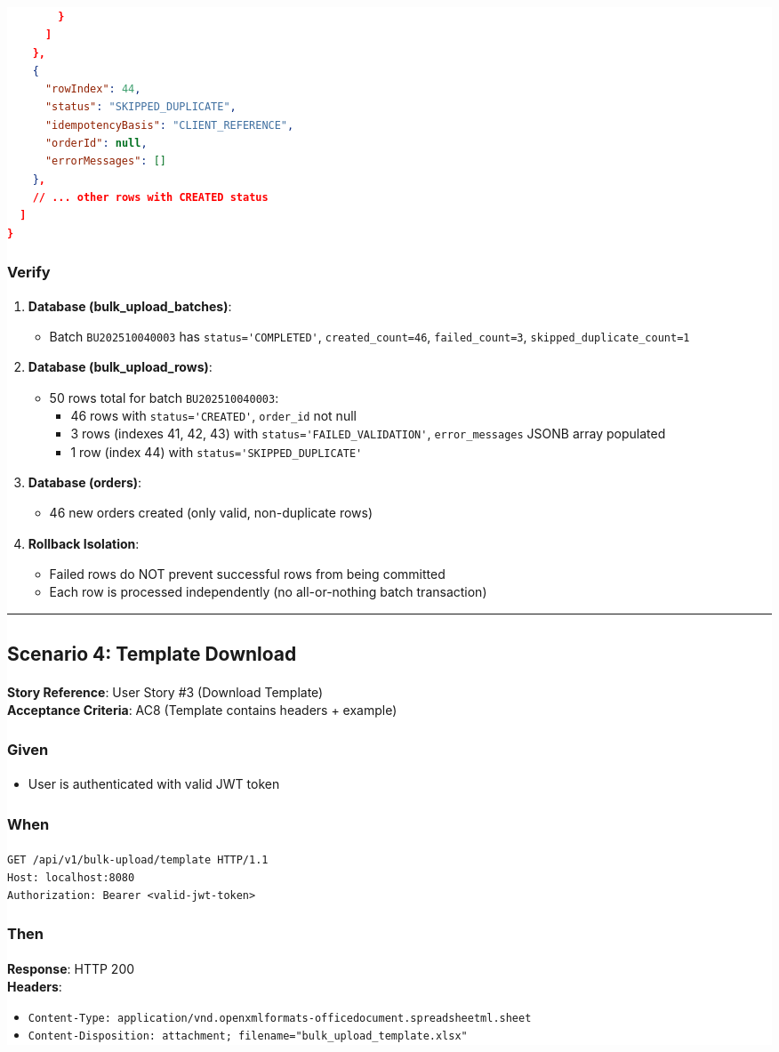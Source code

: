 ```json
        }
      ]
    },
    {
      "rowIndex": 44,
      "status": "SKIPPED_DUPLICATE",
      "idempotencyBasis": "CLIENT_REFERENCE",
      "orderId": null,
      "errorMessages": []
    },
    // ... other rows with CREATED status
  ]
}
```

### Verify
1. **Database (bulk_upload_batches)**:
   - Batch `BU202510040003` has `status='COMPLETED'`, `created_count=46`, `failed_count=3`, `skipped_duplicate_count=1`

2. **Database (bulk_upload_rows)**:
   - 50 rows total for batch `BU202510040003`:
     - 46 rows with `status='CREATED'`, `order_id` not null
     - 3 rows (indexes 41, 42, 43) with `status='FAILED_VALIDATION'`, `error_messages` JSONB array populated
     - 1 row (index 44) with `status='SKIPPED_DUPLICATE'`

3. **Database (orders)**:
   - 46 new orders created (only valid, non-duplicate rows)

4. **Rollback Isolation**:
   - Failed rows do NOT prevent successful rows from being committed
   - Each row is processed independently (no all-or-nothing batch transaction)

---

## Scenario 4: Template Download

**Story Reference**: User Story #3 (Download Template)  
**Acceptance Criteria**: AC8 (Template contains headers + example)

### Given
- User is authenticated with valid JWT token

### When
```http
GET /api/v1/bulk-upload/template HTTP/1.1
Host: localhost:8080
Authorization: Bearer <valid-jwt-token>
```

### Then
**Response**: HTTP 200  
**Headers**:
- `Content-Type: application/vnd.openxmlformats-officedocument.spreadsheetml.sheet`
- `Content-Disposition: attachment; filename="bulk_upload_template.xlsx"`
